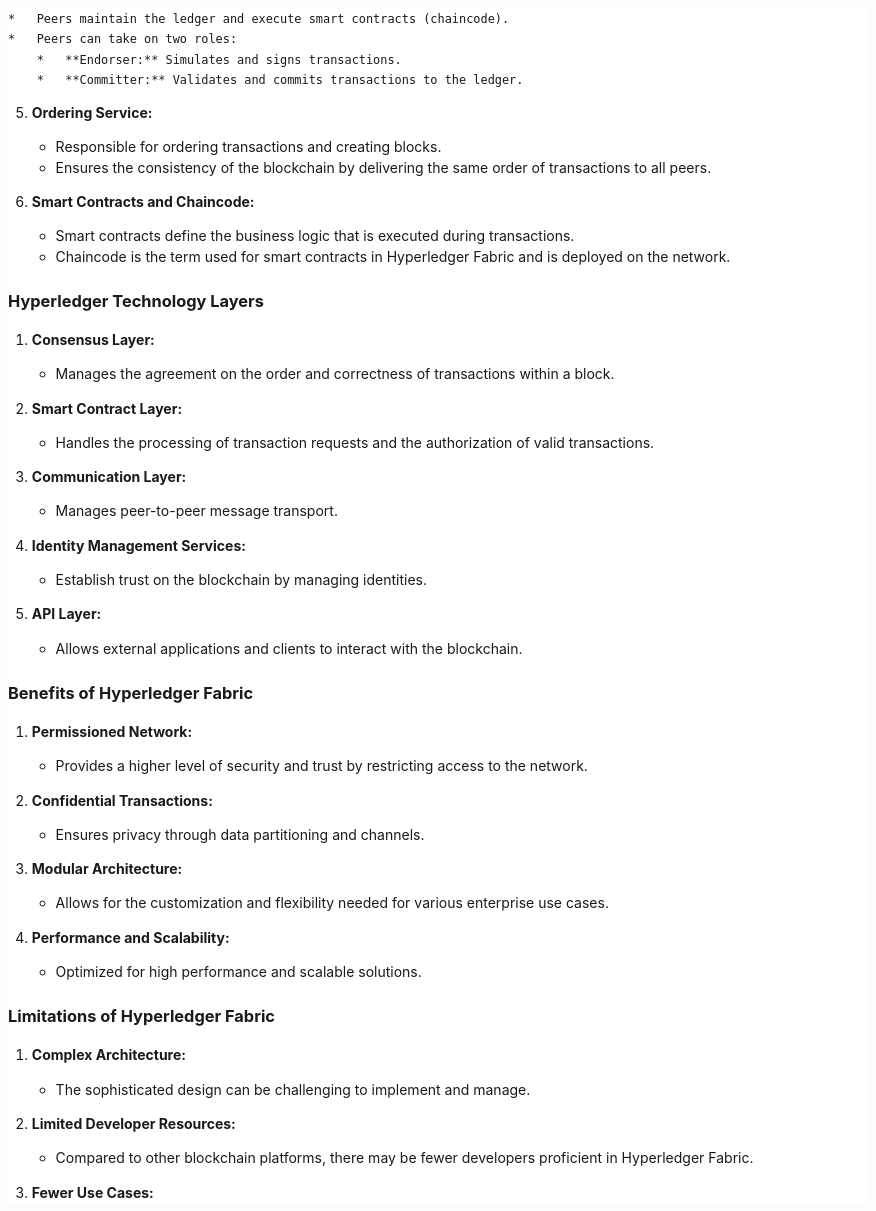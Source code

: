     *   Peers maintain the ledger and execute smart contracts (chaincode).
    *   Peers can take on two roles:
        *   **Endorser:** Simulates and signs transactions.
        *   **Committer:** Validates and commits transactions to the ledger.
5.  **Ordering Service:**
    
    *   Responsible for ordering transactions and creating blocks.
    *   Ensures the consistency of the blockchain by delivering the same order of transactions to all peers.
6.  **Smart Contracts and Chaincode:**
    
    *   Smart contracts define the business logic that is executed during transactions.
    *   Chaincode is the term used for smart contracts in Hyperledger Fabric and is deployed on the network.

### Hyperledger Technology Layers

1.  **Consensus Layer:**
    
    *   Manages the agreement on the order and correctness of transactions within a block.
2.  **Smart Contract Layer:**
    
    *   Handles the processing of transaction requests and the authorization of valid transactions.
3.  **Communication Layer:**
    
    *   Manages peer-to-peer message transport.
4.  **Identity Management Services:**
    
    *   Establish trust on the blockchain by managing identities.
5.  **API Layer:**
    
    *   Allows external applications and clients to interact with the blockchain.

### Benefits of Hyperledger Fabric

1.  **Permissioned Network:**
    
    *   Provides a higher level of security and trust by restricting access to the network.
2.  **Confidential Transactions:**
    
    *   Ensures privacy through data partitioning and channels.
3.  **Modular Architecture:**
    
    *   Allows for the customization and flexibility needed for various enterprise use cases.
4.  **Performance and Scalability:**
    
    *   Optimized for high performance and scalable solutions.

### Limitations of Hyperledger Fabric

1.  **Complex Architecture:**
    
    *   The sophisticated design can be challenging to implement and manage.
2.  **Limited Developer Resources:**
    
    *   Compared to other blockchain platforms, there may be fewer developers proficient in Hyperledger Fabric.
3.  **Fewer Use Cases:**
    
